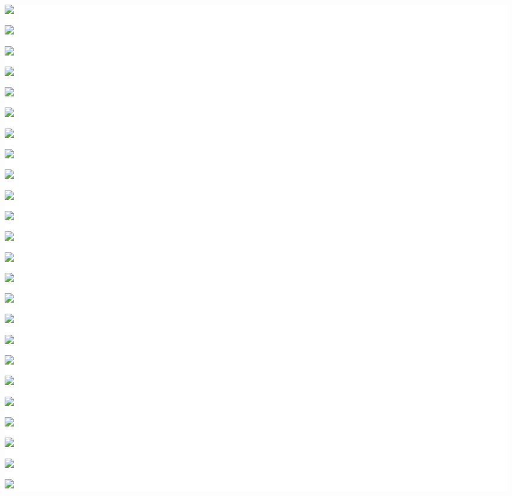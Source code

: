 ![](img/8fe3c31ad329ff84ac50383c973887f9_343.png)

![](img/8fe3c31ad329ff84ac50383c973887f9_344.png)

![](img/8fe3c31ad329ff84ac50383c973887f9_345.png)

![](img/8fe3c31ad329ff84ac50383c973887f9_346.png)

![](img/8fe3c31ad329ff84ac50383c973887f9_347.png)

![](img/8fe3c31ad329ff84ac50383c973887f9_348.png)

![](img/8fe3c31ad329ff84ac50383c973887f9_349.png)

![](img/8fe3c31ad329ff84ac50383c973887f9_350.png)

![](img/8fe3c31ad329ff84ac50383c973887f9_351.png)

![](img/8fe3c31ad329ff84ac50383c973887f9_352.png)

![](img/8fe3c31ad329ff84ac50383c973887f9_353.png)

![](img/8fe3c31ad329ff84ac50383c973887f9_354.png)

![](img/8fe3c31ad329ff84ac50383c973887f9_355.png)

![](img/8fe3c31ad329ff84ac50383c973887f9_356.png)

![](img/8fe3c31ad329ff84ac50383c973887f9_357.png)

![](img/8fe3c31ad329ff84ac50383c973887f9_358.png)

![](img/8fe3c31ad329ff84ac50383c973887f9_359.png)

![](img/8fe3c31ad329ff84ac50383c973887f9_360.png)

![](img/8fe3c31ad329ff84ac50383c973887f9_361.png)

![](img/8fe3c31ad329ff84ac50383c973887f9_362.png)

![](img/8fe3c31ad329ff84ac50383c973887f9_363.png)

![](img/8fe3c31ad329ff84ac50383c973887f9_364.png)

![](img/8fe3c31ad329ff84ac50383c973887f9_365.png)

![](img/8fe3c31ad329ff84ac50383c973887f9_366.png)
